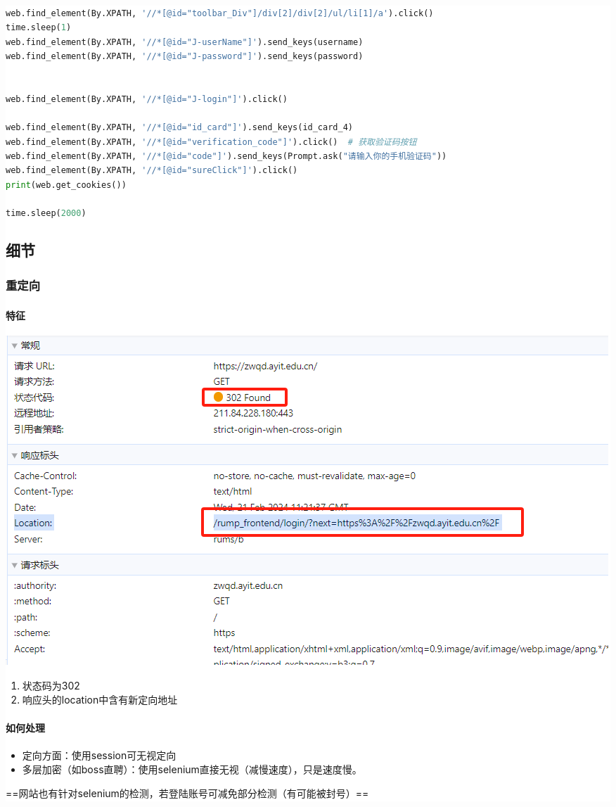 ```py
web.find_element(By.XPATH, '//*[@id="toolbar_Div"]/div[2]/div[2]/ul/li[1]/a').click()
time.sleep(1)
web.find_element(By.XPATH, '//*[@id="J-userName"]').send_keys(username)
web.find_element(By.XPATH, '//*[@id="J-password"]').send_keys(password)


web.find_element(By.XPATH, '//*[@id="J-login"]').click()

web.find_element(By.XPATH, '//*[@id="id_card"]').send_keys(id_card_4)
web.find_element(By.XPATH, '//*[@id="verification_code"]').click()  # 获取验证码按钮
web.find_element(By.XPATH, '//*[@id="code"]').send_keys(Prompt.ask("请输入你的手机验证码"))
web.find_element(By.XPATH, '//*[@id="sureClick"]').click()
print(web.get_cookies())

time.sleep(2000)
```

## 细节

### 重定向

#### 特征

![1708514824282](./%E7%88%AC%E8%99%AB%E5%AD%A6%E4%B9%A0%E8%AE%B0%E5%BD%95%EF%BC%88%E4%B8%8B%EF%BC%89.assets/1708514824282-1731239779409-13.jpg)

1. 状态码为302
2. 响应头的location中含有新定向地址

#### 如何处理

- 定向方面：使用session可无视定向
- 多层加密（如boss直聘）：使用selenium直接无视（减慢速度），只是速度慢。

==网站也有针对selenium的检测，若登陆账号可减免部分检测（有可能被封号）==
